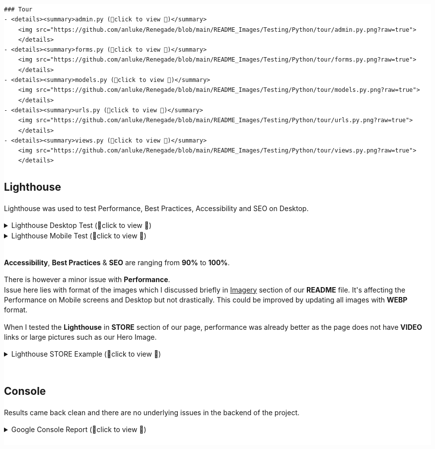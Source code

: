 

    ### Tour
    - <details><summary>admin.py (🔻click to view 🔻)</summary>
        <img src="https://github.com/anluke/Renegade/blob/main/README_Images/Testing/Python/tour/admin.py.png?raw=true">
        </details>
    - <details><summary>forms.py (🔻click to view 🔻)</summary>
        <img src="https://github.com/anluke/Renegade/blob/main/README_Images/Testing/Python/tour/forms.py.png?raw=true">
        </details>  
    - <details><summary>models.py (🔻click to view 🔻)</summary>
        <img src="https://github.com/anluke/Renegade/blob/main/README_Images/Testing/Python/tour/models.py.png?raw=true">
        </details>
    - <details><summary>urls.py (🔻click to view 🔻)</summary>
        <img src="https://github.com/anluke/Renegade/blob/main/README_Images/Testing/Python/tour/urls.py.png?raw=true">
        </details>  
    - <details><summary>views.py (🔻click to view 🔻)</summary>
        <img src="https://github.com/anluke/Renegade/blob/main/README_Images/Testing/Python/tour/views.py.png?raw=true">
        </details>











## Lighthouse  
Lighthouse was used to test Performance, Best Practices, Accessibility and SEO on Desktop.
<details><summary>Lighthouse Desktop Test (🔻click to view 🔻)</summary></details>        
<details><summary>Lighthouse Mobile Test (🔻click to view 🔻)</summary></details><br>

**Accessibility**, **Best Practices** & **SEO** are ranging from **90%** to **100%**.

There is however a minor issue with **Performance**.  
Issue here lies with format of the images which I discussed briefly in [Imagery](#imagery) section of our **README** file.
It's affecting the Performance on Mobile screens and Desktop but not drastically. This could be improved by updating all images with **WEBP** format.  

When I tested the **Lighthouse** in **STORE** section of our page, performance was already better as the page does not have **VIDEO** links or large pictures such as our Hero Image.

<details><summary>Lighthouse STORE Example (🔻click to view 🔻)</summary></details>  

<br>


## Console
Results came back clean and there are no underlying issues in the backend of the project.
<details><summary>Google Console Report (🔻click to view 🔻)</summary></details>  

<br>
